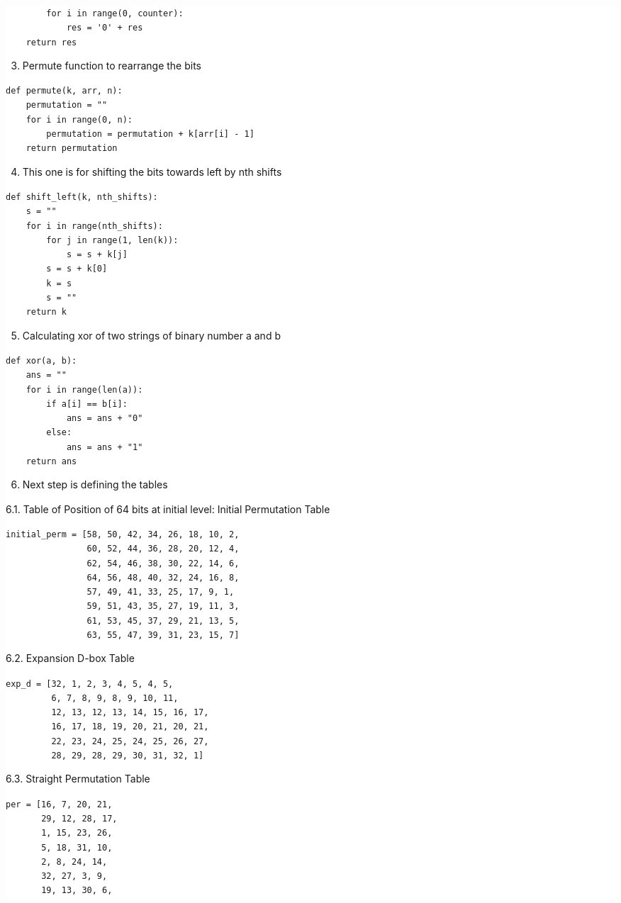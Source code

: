 ```
        for i in range(0, counter):
            res = '0' + res
    return res
```
3. Permute function to rearrange the bits
```
def permute(k, arr, n):
    permutation = ""
    for i in range(0, n):
        permutation = permutation + k[arr[i] - 1]
    return permutation
```
4. This one is for shifting the bits towards left by nth shifts
```
def shift_left(k, nth_shifts):
    s = ""
    for i in range(nth_shifts):
        for j in range(1, len(k)):
            s = s + k[j]
        s = s + k[0]
        k = s
        s = ""
    return k
```
5. Calculating xor of two strings of binary number a and b
```
def xor(a, b):
    ans = ""
    for i in range(len(a)):
        if a[i] == b[i]:
            ans = ans + "0"
        else:
            ans = ans + "1"
    return ans
```
6. Next step is defining the tables

6.1. Table of Position of 64 bits at initial level: Initial Permutation Table
```
initial_perm = [58, 50, 42, 34, 26, 18, 10, 2,
                60, 52, 44, 36, 28, 20, 12, 4,
                62, 54, 46, 38, 30, 22, 14, 6,
                64, 56, 48, 40, 32, 24, 16, 8,
                57, 49, 41, 33, 25, 17, 9, 1,
                59, 51, 43, 35, 27, 19, 11, 3,
                61, 53, 45, 37, 29, 21, 13, 5,
                63, 55, 47, 39, 31, 23, 15, 7]
```
6.2. Expansion D-box Table
```
exp_d = [32, 1, 2, 3, 4, 5, 4, 5,
         6, 7, 8, 9, 8, 9, 10, 11,
         12, 13, 12, 13, 14, 15, 16, 17,
         16, 17, 18, 19, 20, 21, 20, 21,
         22, 23, 24, 25, 24, 25, 26, 27,
         28, 29, 28, 29, 30, 31, 32, 1]
```
6.3. Straight Permutation Table
```
per = [16, 7, 20, 21,
       29, 12, 28, 17,
       1, 15, 23, 26,
       5, 18, 31, 10,
       2, 8, 24, 14,
       32, 27, 3, 9,
       19, 13, 30, 6,
```